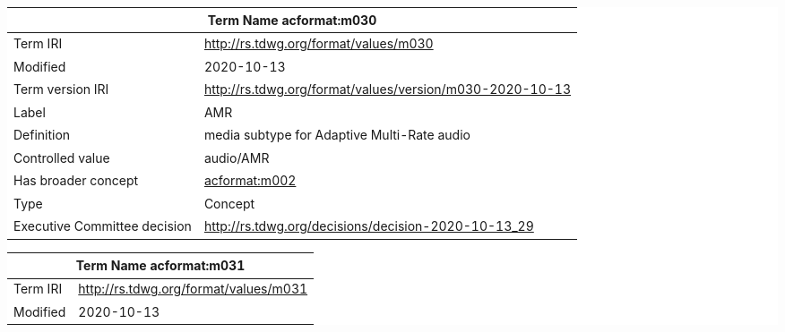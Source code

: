 <table>
	<thead>
		<tr>
			<th colspan="2"><a id="acformat_m030"></a>Term Name  acformat:m030</th>
		</tr>
	</thead>
	<tbody>
		<tr>
			<td>Term IRI</td>
			<td><a href="http://rs.tdwg.org/format/values/m030">http://rs.tdwg.org/format/values/m030</a></td>
		</tr>
		<tr>
			<td>Modified</td>
			<td>2020-10-13</td>
		</tr>
		<tr>
			<td>Term version IRI</td>
			<td><a href="http://rs.tdwg.org/format/values/version/m030-2020-10-13">http://rs.tdwg.org/format/values/version/m030-2020-10-13</a></td>
		</tr>
		<tr>
			<td>Label</td>
			<td>AMR</td>
		</tr>
		<tr>
			<td>Definition</td>
			<td>media subtype for Adaptive Multi-Rate audio</td>
		</tr>
		<tr>
			<td>Controlled value</td>
			<td>audio/AMR</td>
		</tr>
		<tr>
			<td>Has broader concept</td>
			<td><a href="#acformat_m002">acformat:m002</a></td>
		</tr>
		<tr>
			<td>Type</td>
			<td>Concept</td>
		</tr>
		<tr>
			<td>Executive Committee decision</td>
			<td><a href="http://rs.tdwg.org/decisions/decision-2020-10-13_29">http://rs.tdwg.org/decisions/decision-2020-10-13_29</a></td>
		</tr>
	</tbody>
</table>

<table>
	<thead>
		<tr>
			<th colspan="2"><a id="acformat_m031"></a>Term Name  acformat:m031</th>
		</tr>
	</thead>
	<tbody>
		<tr>
			<td>Term IRI</td>
			<td><a href="http://rs.tdwg.org/format/values/m031">http://rs.tdwg.org/format/values/m031</a></td>
		</tr>
		<tr>
			<td>Modified</td>
			<td>2020-10-13</td>
		</tr>
		<tr>